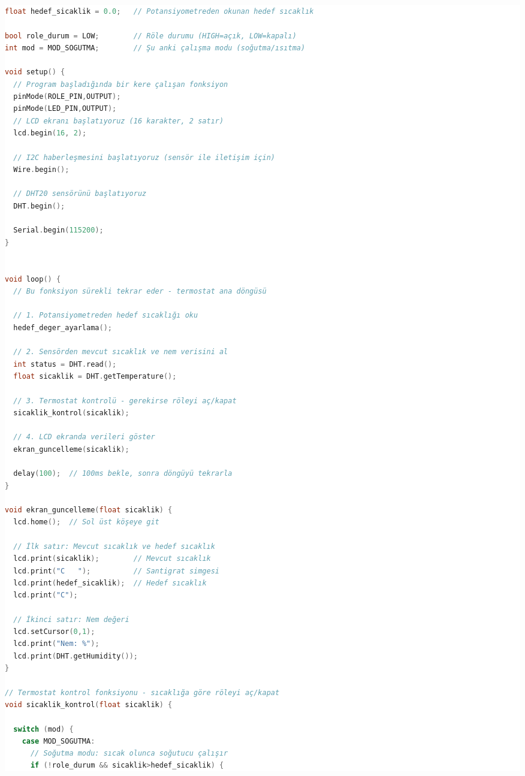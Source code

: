 ``` c
float hedef_sicaklik = 0.0;   // Potansiyometreden okunan hedef sıcaklık

bool role_durum = LOW;        // Röle durumu (HIGH=açık, LOW=kapalı)
int mod = MOD_SOGUTMA;        // Şu anki çalışma modu (soğutma/ısıtma)

void setup() {
  // Program başladığında bir kere çalışan fonksiyon
  pinMode(ROLE_PIN,OUTPUT);
  pinMode(LED_PIN,OUTPUT);
  // LCD ekranı başlatıyoruz (16 karakter, 2 satır)
  lcd.begin(16, 2);
  
  // I2C haberleşmesini başlatıyoruz (sensör ile iletişim için)
  Wire.begin();
  
  // DHT20 sensörünü başlatıyoruz
  DHT.begin();

  Serial.begin(115200);
}


void loop() {
  // Bu fonksiyon sürekli tekrar eder - termostat ana döngüsü
  
  // 1. Potansiyometreden hedef sıcaklığı oku
  hedef_deger_ayarlama();
  
  // 2. Sensörden mevcut sıcaklık ve nem verisini al
  int status = DHT.read();
  float sicaklik = DHT.getTemperature();
  
  // 3. Termostat kontrolü - gerekirse röleyi aç/kapat
  sicaklik_kontrol(sicaklik);
  
  // 4. LCD ekranda verileri göster
  ekran_guncelleme(sicaklik);

  delay(100);  // 100ms bekle, sonra döngüyü tekrarla
}

void ekran_guncelleme(float sicaklik) {
  lcd.home();  // Sol üst köşeye git
  
  // İlk satır: Mevcut sıcaklık ve hedef sıcaklık
  lcd.print(sicaklik);        // Mevcut sıcaklık
  lcd.print("C   ");          // Santigrat simgesi
  lcd.print(hedef_sicaklik);  // Hedef sıcaklık
  lcd.print("C");
  
  // İkinci satır: Nem değeri
  lcd.setCursor(0,1);
  lcd.print("Nem: %");
  lcd.print(DHT.getHumidity());
}

// Termostat kontrol fonksiyonu - sıcaklığa göre röleyi aç/kapat
void sicaklik_kontrol(float sicaklik) {

  switch (mod) {
    case MOD_SOGUTMA:
      // Soğutma modu: sıcak olunca soğutucu çalışır
      if (!role_durum && sicaklik>hedef_sicaklik) {
```